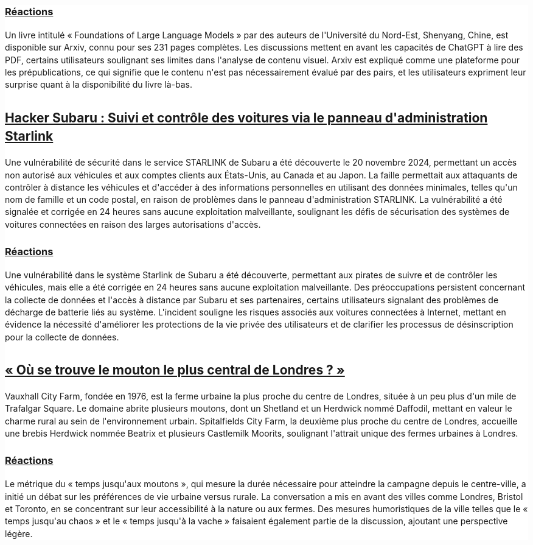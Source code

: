 ### [Réactions](https://news.ycombinator.com/item?id=42799629)

Un livre intitulé « Foundations of Large Language Models » par des auteurs de l'Université du Nord-Est, Shenyang, Chine, est disponible sur Arxiv, connu pour ses 231 pages complètes. Les discussions mettent en avant les capacités de ChatGPT à lire des PDF, certains utilisateurs soulignant ses limites dans l'analyse de contenu visuel. Arxiv est expliqué comme une plateforme pour les prépublications, ce qui signifie que le contenu n'est pas nécessairement évalué par des pairs, et les utilisateurs expriment leur surprise quant à la disponibilité du livre là-bas.

## [Hacker Subaru : Suivi et contrôle des voitures via le panneau d'administration Starlink](https://samcurry.net/hacking-subaru)

Une vulnérabilité de sécurité dans le service STARLINK de Subaru a été découverte le 20 novembre 2024, permettant un accès non autorisé aux véhicules et aux comptes clients aux États-Unis, au Canada et au Japon. La faille permettait aux attaquants de contrôler à distance les véhicules et d'accéder à des informations personnelles en utilisant des données minimales, telles qu'un nom de famille et un code postal, en raison de problèmes dans le panneau d'administration STARLINK. La vulnérabilité a été signalée et corrigée en 24 heures sans aucune exploitation malveillante, soulignant les défis de sécurisation des systèmes de voitures connectées en raison des larges autorisations d'accès.

### [Réactions](https://news.ycombinator.com/item?id=42803279)

Une vulnérabilité dans le système Starlink de Subaru a été découverte, permettant aux pirates de suivre et de contrôler les véhicules, mais elle a été corrigée en 24 heures sans aucune exploitation malveillante. Des préoccupations persistent concernant la collecte de données et l'accès à distance par Subaru et ses partenaires, certains utilisateurs signalant des problèmes de décharge de batterie liés au système. L'incident souligne les risques associés aux voitures connectées à Internet, mettant en évidence la nécessité d'améliorer les protections de la vie privée des utilisateurs et de clarifier les processus de désinscription pour la collecte de données.

## [« Où se trouve le mouton le plus central de Londres ? »](https://diamondgeezer.blogspot.com/2025/01/londons-most-central-sheep.html)

Vauxhall City Farm, fondée en 1976, est la ferme urbaine la plus proche du centre de Londres, située à un peu plus d'un mile de Trafalgar Square. Le domaine abrite plusieurs moutons, dont un Shetland et un Herdwick nommé Daffodil, mettant en valeur le charme rural au sein de l'environnement urbain. Spitalfields City Farm, la deuxième plus proche du centre de Londres, accueille une brebis Herdwick nommée Beatrix et plusieurs Castlemilk Moorits, soulignant l'attrait unique des fermes urbaines à Londres.

### [Réactions](https://news.ycombinator.com/item?id=42802498)

Le métrique du « temps jusqu'aux moutons », qui mesure la durée nécessaire pour atteindre la campagne depuis le centre-ville, a initié un débat sur les préférences de vie urbaine versus rurale. La conversation a mis en avant des villes comme Londres, Bristol et Toronto, en se concentrant sur leur accessibilité à la nature ou aux fermes. Des mesures humoristiques de la ville telles que le « temps jusqu'au chaos » et le « temps jusqu'à la vache » faisaient également partie de la discussion, ajoutant une perspective légère.

